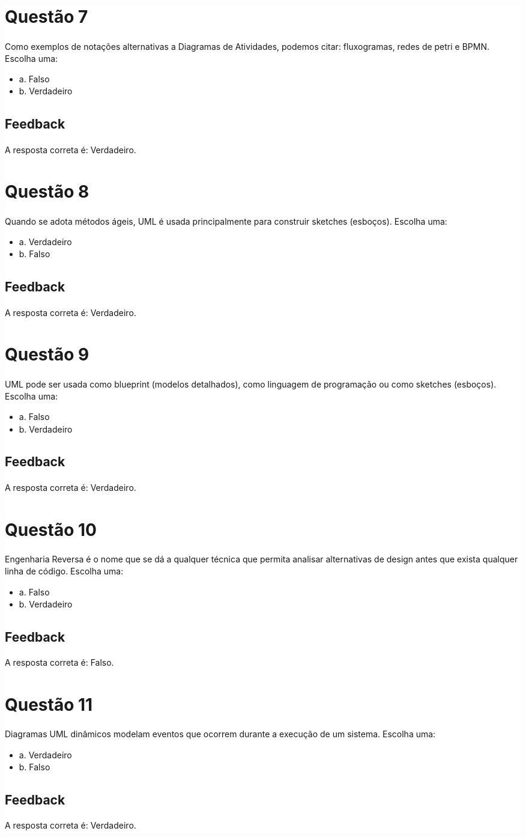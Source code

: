# Questão 7
Como exemplos de notações alternativas a Diagramas de Atividades, podemos citar: fluxogramas, redes de petri e BPMN.
Escolha uma:
- a. Falso
- b. Verdadeiro 
## Feedback
A resposta correta é: Verdadeiro.

# Questão 8
Quando se adota métodos ágeis, UML é usada principalmente para construir sketches (esboços).
Escolha uma:
- a. Verdadeiro 
- b. Falso
## Feedback
A resposta correta é: Verdadeiro.

# Questão 9
UML pode ser usada como blueprint (modelos detalhados), como linguagem de programação ou como sketches (esboços).
Escolha uma:
- a. Falso
- b. Verdadeiro 
## Feedback
A resposta correta é: Verdadeiro.

# Questão 10
Engenharia Reversa é o nome que se dá a qualquer técnica que permita analisar alternativas de design antes que exista qualquer linha de código.
Escolha uma:
- a. Falso 
- b. Verdadeiro
## Feedback
A resposta correta é: Falso.

# Questão 11
Diagramas UML dinâmicos modelam eventos que ocorrem durante a execução de um sistema.
Escolha uma:
- a. Verdadeiro 
- b. Falso
## Feedback
A resposta correta é: Verdadeiro.

